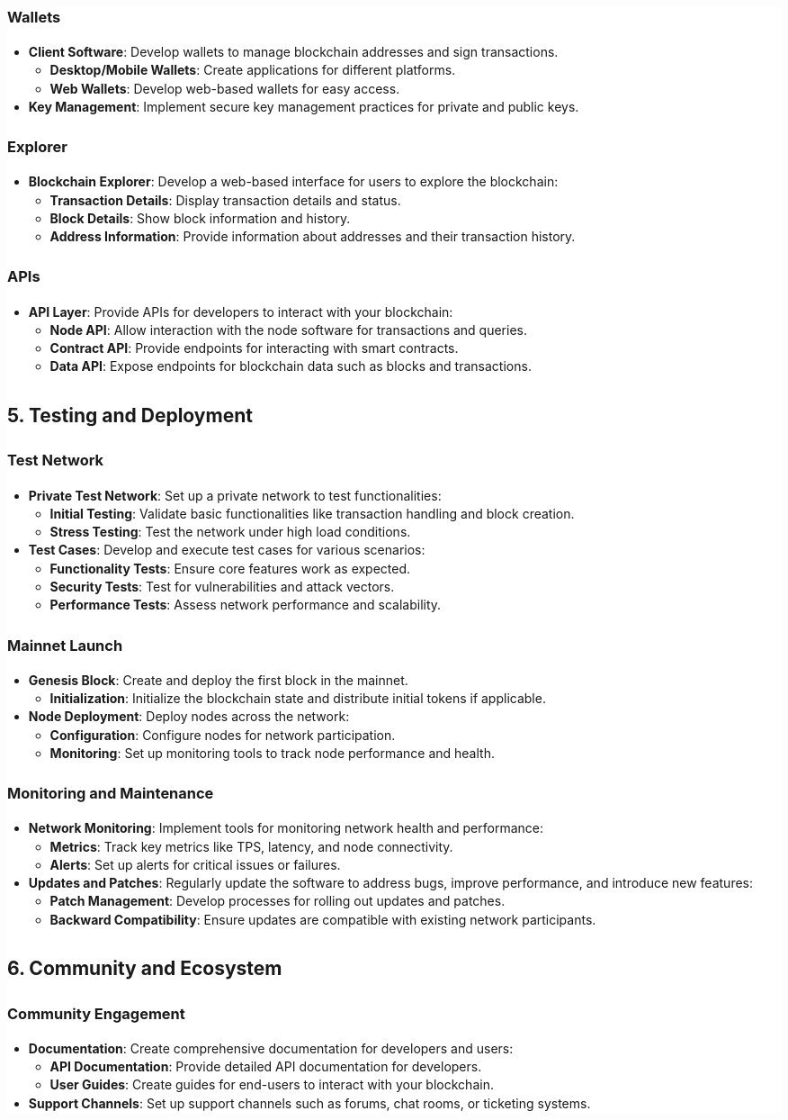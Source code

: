 ### **Wallets**
- **Client Software**: Develop wallets to manage blockchain addresses and sign transactions.
  - **Desktop/Mobile Wallets**: Create applications for different platforms.
  - **Web Wallets**: Develop web-based wallets for easy access.
- **Key Management**: Implement secure key management practices for private and public keys.

### **Explorer**
- **Blockchain Explorer**: Develop a web-based interface for users to explore the blockchain:
  - **Transaction Details**: Display transaction details and status.
  - **Block Details**: Show block information and history.
  - **Address Information**: Provide information about addresses and their transaction history.

### **APIs**
- **API Layer**: Provide APIs for developers to interact with your blockchain:
  - **Node API**: Allow interaction with the node software for transactions and queries.
  - **Contract API**: Provide endpoints for interacting with smart contracts.
  - **Data API**: Expose endpoints for blockchain data such as blocks and transactions.

## 5. Testing and Deployment

### **Test Network**
- **Private Test Network**: Set up a private network to test functionalities:
  - **Initial Testing**: Validate basic functionalities like transaction handling and block creation.
  - **Stress Testing**: Test the network under high load conditions.
- **Test Cases**: Develop and execute test cases for various scenarios:
  - **Functionality Tests**: Ensure core features work as expected.
  - **Security Tests**: Test for vulnerabilities and attack vectors.
  - **Performance Tests**: Assess network performance and scalability.

### **Mainnet Launch**
- **Genesis Block**: Create and deploy the first block in the mainnet.
  - **Initialization**: Initialize the blockchain state and distribute initial tokens if applicable.
- **Node Deployment**: Deploy nodes across the network:
  - **Configuration**: Configure nodes for network participation.
  - **Monitoring**: Set up monitoring tools to track node performance and health.

### **Monitoring and Maintenance**
- **Network Monitoring**: Implement tools for monitoring network health and performance:
  - **Metrics**: Track key metrics like TPS, latency, and node connectivity.
  - **Alerts**: Set up alerts for critical issues or failures.
- **Updates and Patches**: Regularly update the software to address bugs, improve performance, and introduce new features:
  - **Patch Management**: Develop processes for rolling out updates and patches.
  - **Backward Compatibility**: Ensure updates are compatible with existing network participants.

## 6. Community and Ecosystem

### **Community Engagement**
- **Documentation**: Create comprehensive documentation for developers and users:
  - **API Documentation**: Provide detailed API documentation for developers.
  - **User Guides**: Create guides for end-users to interact with your blockchain.
- **Support Channels**: Set up support channels such as forums, chat rooms, or ticketing systems.

